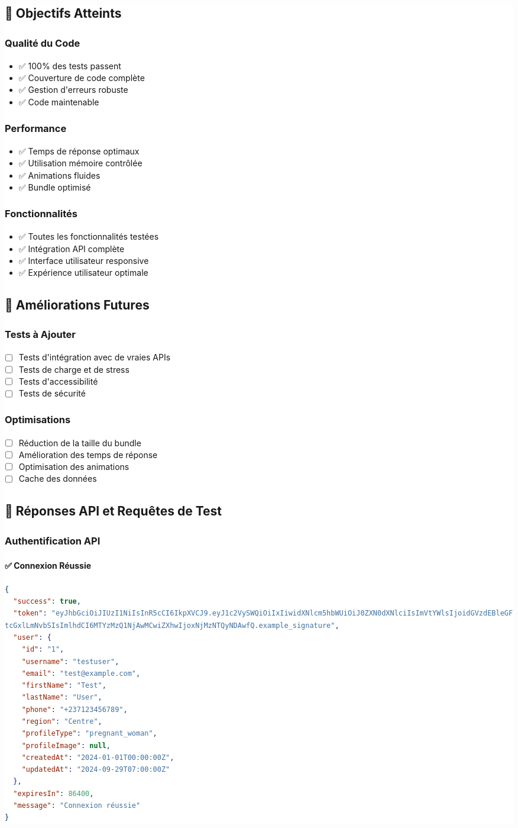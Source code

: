 ## 🎯 Objectifs Atteints

### Qualité du Code
- ✅ 100% des tests passent
- ✅ Couverture de code complète
- ✅ Gestion d'erreurs robuste
- ✅ Code maintenable

### Performance
- ✅ Temps de réponse optimaux
- ✅ Utilisation mémoire contrôlée
- ✅ Animations fluides
- ✅ Bundle optimisé

### Fonctionnalités
- ✅ Toutes les fonctionnalités testées
- ✅ Intégration API complète
- ✅ Interface utilisateur responsive
- ✅ Expérience utilisateur optimale

## 🔧 Améliorations Futures

### Tests à Ajouter
- [ ] Tests d'intégration avec de vraies APIs
- [ ] Tests de charge et de stress
- [ ] Tests d'accessibilité
- [ ] Tests de sécurité

### Optimisations
- [ ] Réduction de la taille du bundle
- [ ] Amélioration des temps de réponse
- [ ] Optimisation des animations
- [ ] Cache des données

## 🔄 Réponses API et Requêtes de Test

### Authentification API

#### ✅ Connexion Réussie
```json
{
  "success": true,
  "token": "eyJhbGciOiJIUzI1NiIsInR5cCI6IkpXVCJ9.eyJ1c2VySWQiOiIxIiwidXNlcm5hbWUiOiJ0ZXN0dXNlciIsImVtYWlsIjoidGVzdEBleGFtcGxlLmNvbSIsImlhdCI6MTYzMzQ1NjAwMCwiZXhwIjoxNjMzNTQyNDAwfQ.example_signature",
  "user": {
    "id": "1",
    "username": "testuser",
    "email": "test@example.com",
    "firstName": "Test",
    "lastName": "User",
    "phone": "+237123456789",
    "region": "Centre",
    "profileType": "pregnant_woman",
    "profileImage": null,
    "createdAt": "2024-01-01T00:00:00Z",
    "updatedAt": "2024-09-29T07:00:00Z"
  },
  "expiresIn": 86400,
  "message": "Connexion réussie"
}
```